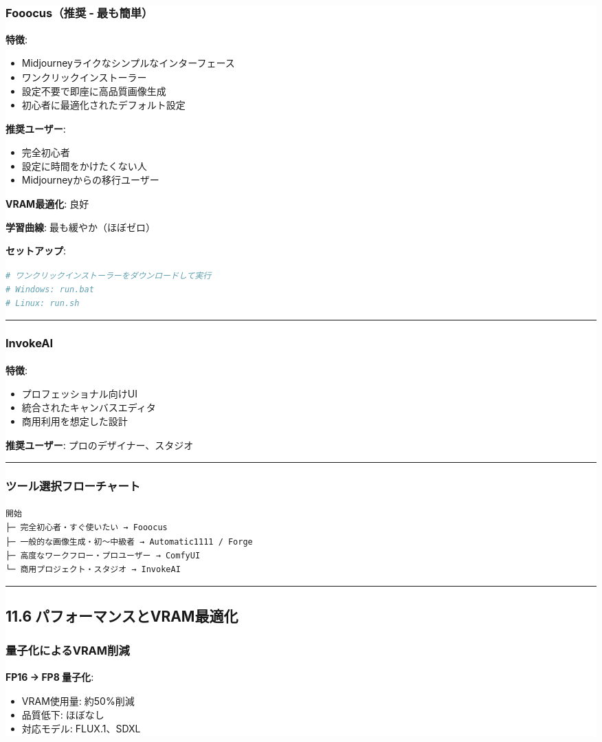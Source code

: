
### Fooocus（推奨 - 最も簡単）

**特徴**:
- Midjourneyライクなシンプルなインターフェース
- ワンクリックインストーラー
- 設定不要で即座に高品質画像生成
- 初心者に最適化されたデフォルト設定

**推奨ユーザー**:
- 完全初心者
- 設定に時間をかけたくない人
- Midjourneyからの移行ユーザー

**VRAM最適化**: 良好

**学習曲線**: 最も緩やか（ほぼゼロ）

**セットアップ**:
```bash
# ワンクリックインストーラーをダウンロードして実行
# Windows: run.bat
# Linux: run.sh
```

---

### InvokeAI

**特徴**:
- プロフェッショナル向けUI
- 統合されたキャンバスエディタ
- 商用利用を想定した設計

**推奨ユーザー**: プロのデザイナー、スタジオ

---

### ツール選択フローチャート

```
開始
├─ 完全初心者・すぐ使いたい → Fooocus
├─ 一般的な画像生成・初〜中級者 → Automatic1111 / Forge
├─ 高度なワークフロー・プロユーザー → ComfyUI
└─ 商用プロジェクト・スタジオ → InvokeAI
```

---

## 11.6 パフォーマンスとVRAM最適化

### 量子化によるVRAM削減

**FP16 → FP8 量子化**:
- VRAM使用量: 約50%削減
- 品質低下: ほぼなし
- 対応モデル: FLUX.1、SDXL
